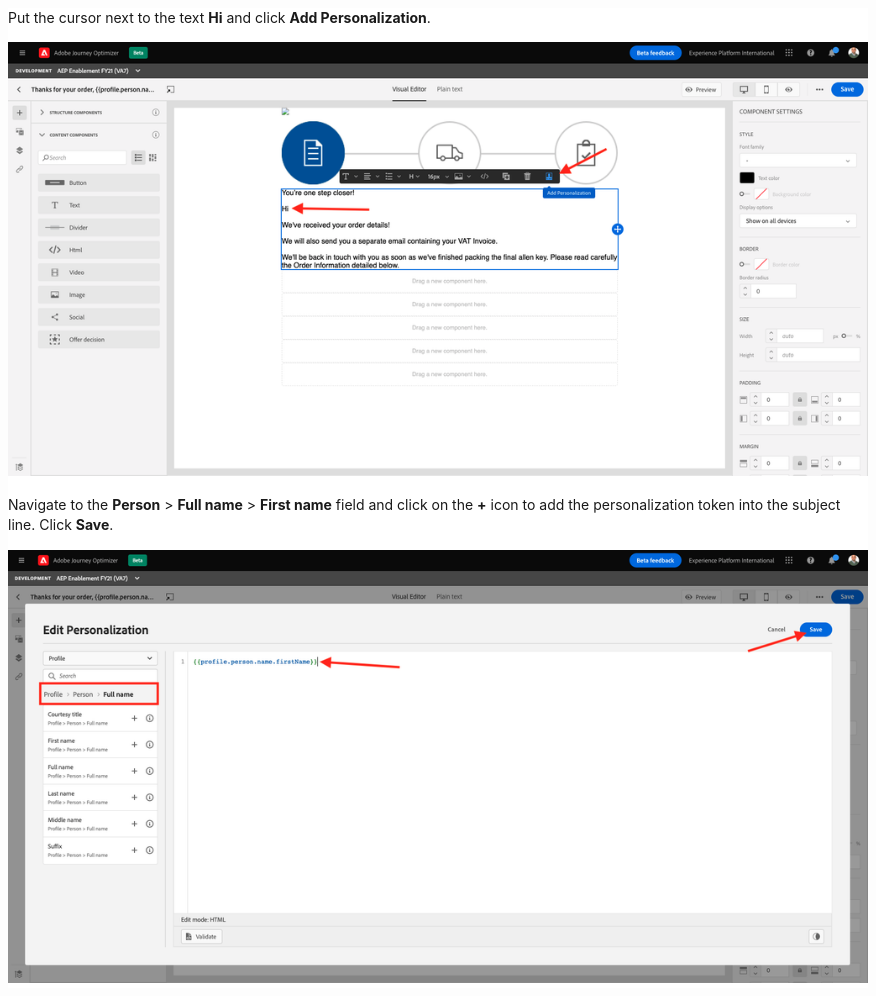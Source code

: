 Put the cursor next to the text **Hi** and click **Add Personalization**.

![Journey Optimizer](./images/oc19.png)

Navigate to the **Person** > **Full name** > **First name** field and click on the **+** icon to add the personalization token into the subject line. Click **Save**.

![Journey Optimizer](./images/oc20.png)
